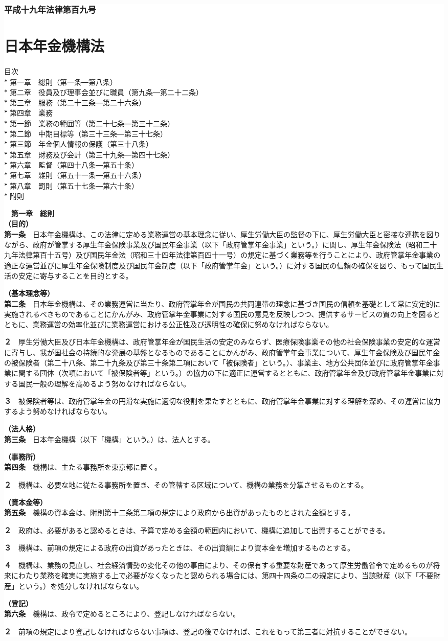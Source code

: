### 平成十九年法律第百九号  
# 日本年金機構法  
  
目次  
	* 第一章　総則（第一条―第八条）  
	* 第二章　役員及び理事会並びに職員（第九条―第二十二条）  
	* 第三章　服務（第二十三条―第二十六条）  
	* 第四章　業務  
		* 第一節　業務の範囲等（第二十七条―第三十二条）  
		* 第二節　中期目標等（第三十三条―第三十七条）  
		* 第三節　年金個人情報の保護（第三十八条）  
	* 第五章　財務及び会計（第三十九条―第四十七条）  
	* 第六章　監督（第四十八条―第五十条）  
	* 第七章　雑則（第五十一条―第五十六条）  
	* 第八章　罰則（第五十七条―第六十条）  
	* 附則  
  
&emsp;**第一章　総則**  
**（目的）**  
**第一条**　日本年金機構は、この法律に定める業務運営の基本理念に従い、厚生労働大臣の監督の下に、厚生労働大臣と密接な連携を図りながら、政府が管掌する厚生年金保険事業及び国民年金事業（以下「政府管掌年金事業」という。）に関し、厚生年金保険法（昭和二十九年法律第百十五号）及び国民年金法（昭和三十四年法律第百四十一号）の規定に基づく業務等を行うことにより、政府管掌年金事業の適正な運営並びに厚生年金保険制度及び国民年金制度（以下「政府管掌年金」という。）に対する国民の信頼の確保を図り、もって国民生活の安定に寄与することを目的とする。  
  
**（基本理念等）**  
**第二条**　日本年金機構は、その業務運営に当たり、政府管掌年金が国民の共同連帯の理念に基づき国民の信頼を基礎として常に安定的に実施されるべきものであることにかんがみ、政府管掌年金事業に対する国民の意見を反映しつつ、提供するサービスの質の向上を図るとともに、業務運営の効率化並びに業務運営における公正性及び透明性の確保に努めなければならない。  
  
**２**　厚生労働大臣及び日本年金機構は、政府管掌年金が国民生活の安定のみならず、医療保険事業その他の社会保険事業の安定的な運営に寄与し、我が国社会の持続的な発展の基盤となるものであることにかんがみ、政府管掌年金事業について、厚生年金保険及び国民年金の被保険者（第二十八条、第二十九条及び第三十条第二項において「被保険者」という。）、事業主、地方公共団体並びに政府管掌年金事業に関する団体（次項において「被保険者等」という。）の協力の下に適正に運営するとともに、政府管掌年金及び政府管掌年金事業に対する国民一般の理解を高めるよう努めなければならない。  
  
**３**　被保険者等は、政府管掌年金の円滑な実施に適切な役割を果たすとともに、政府管掌年金事業に対する理解を深め、その運営に協力するよう努めなければならない。  
  
**（法人格）**  
**第三条**　日本年金機構（以下「機構」という。）は、法人とする。  
  
**（事務所）**  
**第四条**　機構は、主たる事務所を東京都に置く。  
  
**２**　機構は、必要な地に従たる事務所を置き、その管轄する区域について、機構の業務を分掌させるものとする。  
  
**（資本金等）**  
**第五条**　機構の資本金は、附則第十二条第二項の規定により政府から出資があったものとされた金額とする。  
  
**２**　政府は、必要があると認めるときは、予算で定める金額の範囲内において、機構に追加して出資することができる。  
  
**３**　機構は、前項の規定による政府の出資があったときは、その出資額により資本金を増加するものとする。  
  
**４**　機構は、業務の見直し、社会経済情勢の変化その他の事由により、その保有する重要な財産であって厚生労働省令で定めるものが将来にわたり業務を確実に実施する上で必要がなくなったと認められる場合には、第四十四条の二の規定により、当該財産（以下「不要財産」という。）を処分しなければならない。  
  
**（登記）**  
**第六条**　機構は、政令で定めるところにより、登記しなければならない。  
  
**２**　前項の規定により登記しなければならない事項は、登記の後でなければ、これをもって第三者に対抗することができない。  
  